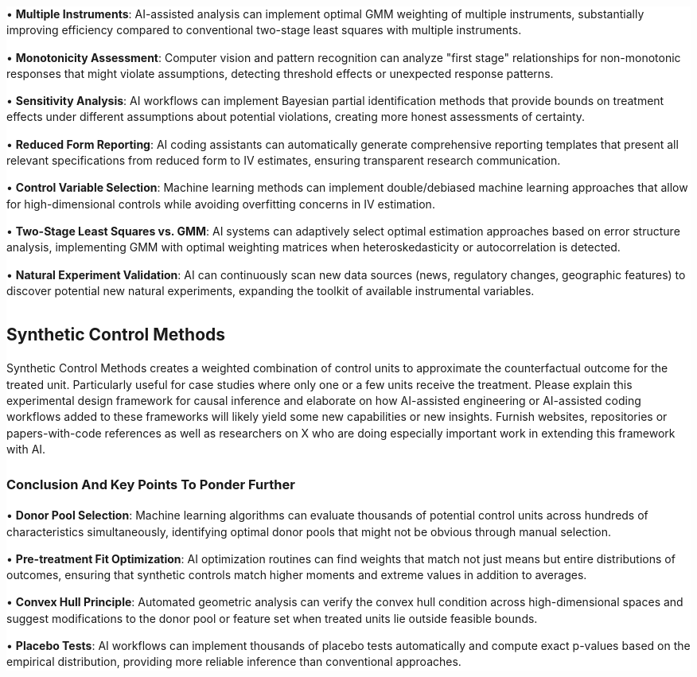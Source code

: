 • **Multiple Instruments**: AI-assisted analysis can implement optimal GMM weighting of multiple instruments, substantially improving efficiency compared to conventional two-stage least squares with multiple instruments.

• **Monotonicity Assessment**: Computer vision and pattern recognition can analyze "first stage" relationships for non-monotonic responses that might violate assumptions, detecting threshold effects or unexpected response patterns.

• **Sensitivity Analysis**: AI workflows can implement Bayesian partial identification methods that provide bounds on treatment effects under different assumptions about potential violations, creating more honest assessments of certainty.

• **Reduced Form Reporting**: AI coding assistants can automatically generate comprehensive reporting templates that present all relevant specifications from reduced form to IV estimates, ensuring transparent research communication.

• **Control Variable Selection**: Machine learning methods can implement double/debiased machine learning approaches that allow for high-dimensional controls while avoiding overfitting concerns in IV estimation.

• **Two-Stage Least Squares vs. GMM**: AI systems can adaptively select optimal estimation approaches based on error structure analysis, implementing GMM with optimal weighting matrices when heteroskedasticity or autocorrelation is detected.

• **Natural Experiment Validation**: AI can continuously scan new data sources (news, regulatory changes, geographic features) to discover potential new natural experiments, expanding the toolkit of available instrumental variables.

## Synthetic Control Methods

Synthetic Control Methods creates a weighted combination of control units to approximate the counterfactual outcome for the treated unit. Particularly useful for case studies where only one or a few units receive the treatment. Please explain this experimental design framework for causal inference and elaborate on how AI-assisted engineering or AI-assisted coding workflows added to these frameworks will likely yield some new capabilities or new insights. Furnish websites, repositories or papers-with-code references as well as researchers on X who are doing especially important work in extending this framework with AI.


### Conclusion And Key Points To Ponder Further

• **Donor Pool Selection**: Machine learning algorithms can evaluate thousands of potential control units across hundreds of characteristics simultaneously, identifying optimal donor pools that might not be obvious through manual selection.

• **Pre-treatment Fit Optimization**: AI optimization routines can find weights that match not just means but entire distributions of outcomes, ensuring that synthetic controls match higher moments and extreme values in addition to averages.

• **Convex Hull Principle**: Automated geometric analysis can verify the convex hull condition across high-dimensional spaces and suggest modifications to the donor pool or feature set when treated units lie outside feasible bounds.

• **Placebo Tests**: AI workflows can implement thousands of placebo tests automatically and compute exact p-values based on the empirical distribution, providing more reliable inference than conventional approaches.
